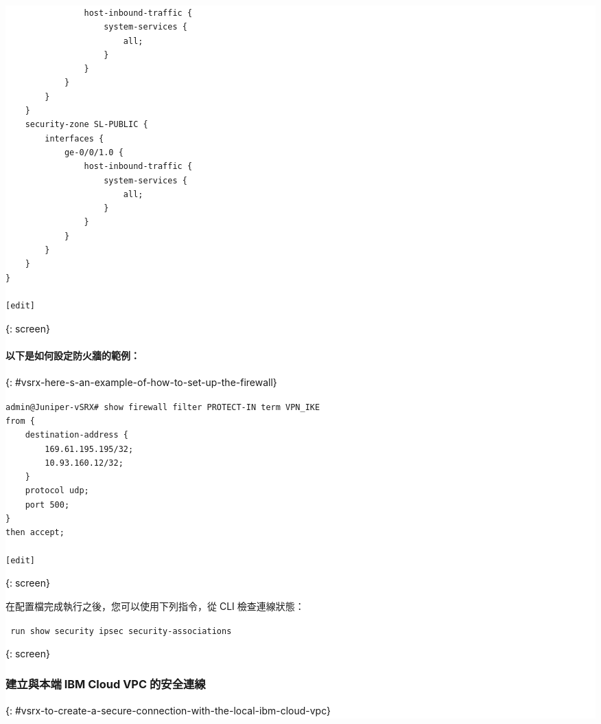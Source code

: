 ```
                host-inbound-traffic {
                    system-services {
                        all;
                    }
                }
            }
        }
    }
    security-zone SL-PUBLIC {
        interfaces {
            ge-0/0/1.0 {
                host-inbound-traffic {
                    system-services {
                        all;
                    }
                }
            }
        }
    }
}

[edit]

```
{: screen}

#### 以下是如何設定防火牆的範例：
{: #vsrx-here-s-an-example-of-how-to-set-up-the-firewall}

```
admin@Juniper-vSRX# show firewall filter PROTECT-IN term VPN_IKE
from {
    destination-address {
        169.61.195.195/32;
        10.93.160.12/32;
    }
    protocol udp;
    port 500;
}
then accept;

[edit]
```
{: screen}

在配置檔完成執行之後，您可以使用下列指令，從 CLI 檢查連線狀態：

```
 run show security ipsec security-associations
```
{: screen}

### 建立與本端 IBM Cloud VPC 的安全連線
{: #vsrx-to-create-a-secure-connection-with-the-local-ibm-cloud-vpc}
